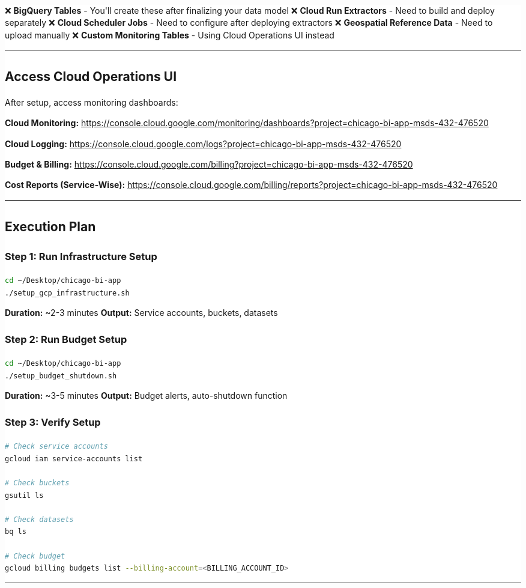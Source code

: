 ❌ **BigQuery Tables** - You'll create these after finalizing your data model
❌ **Cloud Run Extractors** - Need to build and deploy separately
❌ **Cloud Scheduler Jobs** - Need to configure after deploying extractors
❌ **Geospatial Reference Data** - Need to upload manually
❌ **Custom Monitoring Tables** - Using Cloud Operations UI instead

---

## Access Cloud Operations UI

After setup, access monitoring dashboards:

**Cloud Monitoring:**
https://console.cloud.google.com/monitoring/dashboards?project=chicago-bi-app-msds-432-476520

**Cloud Logging:**
https://console.cloud.google.com/logs?project=chicago-bi-app-msds-432-476520

**Budget & Billing:**
https://console.cloud.google.com/billing?project=chicago-bi-app-msds-432-476520

**Cost Reports (Service-Wise):**
https://console.cloud.google.com/billing/reports?project=chicago-bi-app-msds-432-476520

---

## Execution Plan

### Step 1: Run Infrastructure Setup
```bash
cd ~/Desktop/chicago-bi-app
./setup_gcp_infrastructure.sh
```
**Duration:** ~2-3 minutes
**Output:** Service accounts, buckets, datasets

### Step 2: Run Budget Setup
```bash
cd ~/Desktop/chicago-bi-app
./setup_budget_shutdown.sh
```
**Duration:** ~3-5 minutes
**Output:** Budget alerts, auto-shutdown function

### Step 3: Verify Setup
```bash
# Check service accounts
gcloud iam service-accounts list

# Check buckets
gsutil ls

# Check datasets
bq ls

# Check budget
gcloud billing budgets list --billing-account=<BILLING_ACCOUNT_ID>
```

---